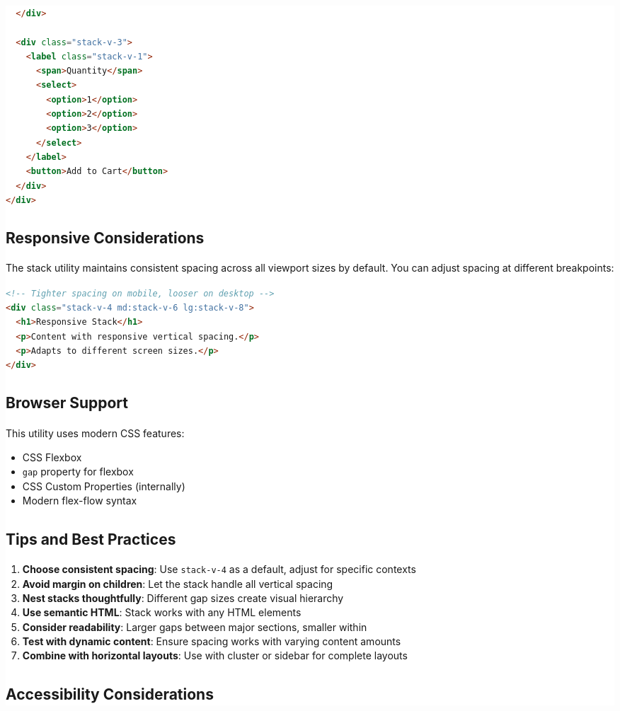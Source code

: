```html
  </div>

  <div class="stack-v-3">
    <label class="stack-v-1">
      <span>Quantity</span>
      <select>
        <option>1</option>
        <option>2</option>
        <option>3</option>
      </select>
    </label>
    <button>Add to Cart</button>
  </div>
</div>
```

## Responsive Considerations

The stack utility maintains consistent spacing across all viewport sizes by default. You can adjust spacing at different breakpoints:

```html
<!-- Tighter spacing on mobile, looser on desktop -->
<div class="stack-v-4 md:stack-v-6 lg:stack-v-8">
  <h1>Responsive Stack</h1>
  <p>Content with responsive vertical spacing.</p>
  <p>Adapts to different screen sizes.</p>
</div>
```

## Browser Support

This utility uses modern CSS features:

- CSS Flexbox
- `gap` property for flexbox
- CSS Custom Properties (internally)
- Modern flex-flow syntax

## Tips and Best Practices

1. **Choose consistent spacing**: Use `stack-v-4` as a default, adjust for specific contexts
2. **Avoid margin on children**: Let the stack handle all vertical spacing
3. **Nest stacks thoughtfully**: Different gap sizes create visual hierarchy
4. **Use semantic HTML**: Stack works with any HTML elements
5. **Consider readability**: Larger gaps between major sections, smaller within
6. **Test with dynamic content**: Ensure spacing works with varying content amounts
7. **Combine with horizontal layouts**: Use with cluster or sidebar for complete layouts

## Accessibility Considerations
